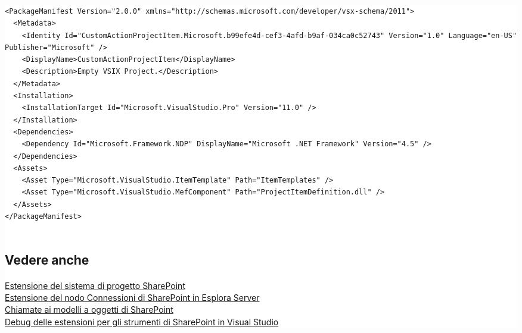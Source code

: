 ```  
<PackageManifest Version="2.0.0" xmlns="http://schemas.microsoft.com/developer/vsx-schema/2011">  
  <Metadata>  
    <Identity Id="CustomActionProjectItem.Microsoft.b99efe4d-cef3-4afd-b9af-034ca0c52743" Version="1.0" Language="en-US" Publisher="Microsoft" />  
    <DisplayName>CustomActionProjectItem</DisplayName>  
    <Description>Empty VSIX Project.</Description>  
  </Metadata>  
  <Installation>  
    <InstallationTarget Id="Microsoft.VisualStudio.Pro" Version="11.0" />  
  </Installation>  
  <Dependencies>  
    <Dependency Id="Microsoft.Framework.NDP" DisplayName="Microsoft .NET Framework" Version="4.5" />  
  </Dependencies>  
  <Assets>  
    <Asset Type="Microsoft.VisualStudio.ItemTemplate" Path="ItemTemplates" />  
    <Asset Type="Microsoft.VisualStudio.MefComponent" Path="ProjectItemDefinition.dll" />  
  </Assets>  
</PackageManifest>  
  
```  
  
## <a name="see-also"></a>Vedere anche  
 [Estensione del sistema di progetto SharePoint](../sharepoint/extending-the-sharepoint-project-system.md)   
 [Estensione del nodo Connessioni di SharePoint in Esplora Server](../sharepoint/extending-the-sharepoint-connections-node-in-server-explorer.md)   
 [Chiamate ai modelli a oggetti di SharePoint](../sharepoint/calling-into-the-sharepoint-object-models.md)   
 [Debug delle estensioni per gli strumenti di SharePoint in Visual Studio](../sharepoint/debugging-extensions-for-the-sharepoint-tools-in-visual-studio.md)  
  
  